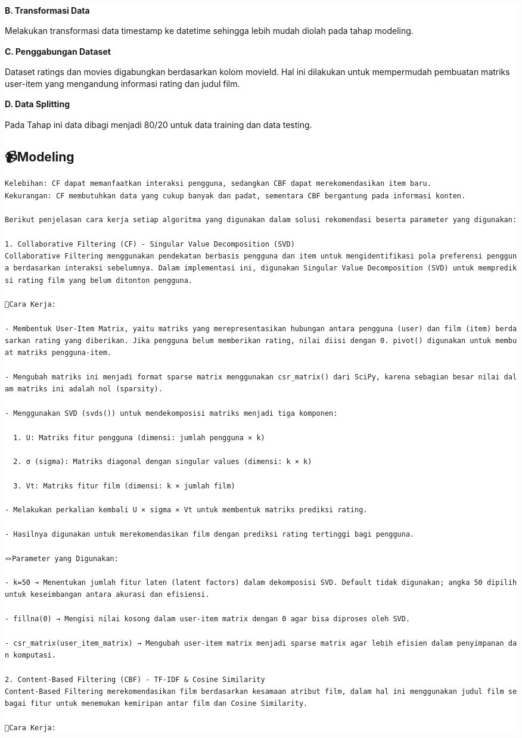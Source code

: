**B. Transformasi Data**

Melakukan transformasi data timestamp ke datetime sehingga lebih mudah diolah pada tahap modeling. 

**C. Penggabungan Dataset**

Dataset ratings dan movies digabungkan berdasarkan kolom movieId. Hal ini dilakukan untuk mempermudah pembuatan matriks user-item yang mengandung informasi rating dan judul film.

**D. Data Splitting**

Pada Tahap ini data dibagi menjadi 80/20 untuk data training dan data testing.

## 📹Modeling
```
Kelebihan: CF dapat memanfaatkan interaksi pengguna, sedangkan CBF dapat merekomendasikan item baru.
Kekurangan: CF membutuhkan data yang cukup banyak dan padat, sementara CBF bergantung pada informasi konten.

Berikut penjelasan cara kerja setiap algoritma yang digunakan dalam solusi rekomendasi beserta parameter yang digunakan:

1. Collaborative Filtering (CF) - Singular Value Decomposition (SVD)
Collaborative Filtering menggunakan pendekatan berbasis pengguna dan item untuk mengidentifikasi pola preferensi pengguna berdasarkan interaksi sebelumnya. Dalam implementasi ini, digunakan Singular Value Decomposition (SVD) untuk memprediksi rating film yang belum ditonton pengguna.

📌Cara Kerja:

- Membentuk User-Item Matrix, yaitu matriks yang merepresentasikan hubungan antara pengguna (user) dan film (item) berdasarkan rating yang diberikan. Jika pengguna belum memberikan rating, nilai diisi dengan 0. pivot() digunakan untuk membuat matriks pengguna-item.

- Mengubah matriks ini menjadi format sparse matrix menggunakan csr_matrix() dari SciPy, karena sebagian besar nilai dalam matriks ini adalah nol (sparsity).

- Menggunakan SVD (svds()) untuk mendekomposisi matriks menjadi tiga komponen:

  1. U: Matriks fitur pengguna (dimensi: jumlah pengguna × k)

  2. σ (sigma): Matriks diagonal dengan singular values (dimensi: k × k)

  3. Vt: Matriks fitur film (dimensi: k × jumlah film)

- Melakukan perkalian kembali U × sigma × Vt untuk membentuk matriks prediksi rating.

- Hasilnya digunakan untuk merekomendasikan film dengan prediksi rating tertinggi bagi pengguna.

🪢Parameter yang Digunakan:

- k=50 → Menentukan jumlah fitur laten (latent factors) dalam dekomposisi SVD. Default tidak digunakan; angka 50 dipilih untuk keseimbangan antara akurasi dan efisiensi.

- fillna(0) → Mengisi nilai kosong dalam user-item matrix dengan 0 agar bisa diproses oleh SVD.

- csr_matrix(user_item_matrix) → Mengubah user-item matrix menjadi sparse matrix agar lebih efisien dalam penyimpanan dan komputasi.

2. Content-Based Filtering (CBF) - TF-IDF & Cosine Similarity
Content-Based Filtering merekomendasikan film berdasarkan kesamaan atribut film, dalam hal ini menggunakan judul film sebagai fitur untuk menemukan kemiripan antar film dan Cosine Similarity.

📌Cara Kerja:

```